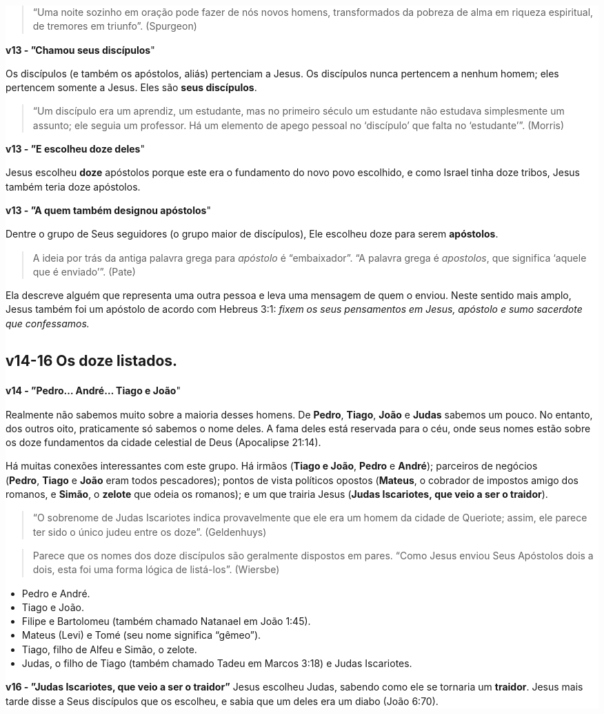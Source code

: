 > “Uma noite sozinho em oração pode fazer de nós novos homens, transformados da pobreza de alma em riqueza espiritual, de tremores em triunfo”. (Spurgeon)

**v13 - ”Chamou seus discípulos**"

Os discípulos (e também os apóstolos, aliás) pertenciam a Jesus. Os discípulos nunca pertencem a nenhum homem; eles pertencem somente a Jesus. Eles são **seus discípulos**.

> “Um discípulo era um aprendiz, um estudante, mas no primeiro século um estudante não estudava simplesmente um assunto; ele seguia um professor. Há um elemento de apego pessoal no ‘discípulo’ que falta no ‘estudante’”. (Morris)

**v13 - ”E escolheu doze deles**"

Jesus escolheu **doze** apóstolos porque este era o fundamento do novo povo escolhido, e como Israel tinha doze tribos, Jesus também teria doze apóstolos.

**v13 - ”A quem também designou apóstolos**"

Dentre o grupo de Seus seguidores (o grupo maior de discípulos), Ele escolheu doze para serem **apóstolos**.

> A ideia por trás da antiga palavra grega para *apóstolo* é “embaixador”. “A palavra grega é *apostolos*, que significa ‘aquele que é enviado’”. (Pate)

Ela descreve alguém que representa uma outra pessoa e leva uma mensagem de quem o enviou. Neste sentido mais amplo, Jesus também foi um apóstolo de acordo com Hebreus 3:1: *fixem os seus pensamentos em Jesus, apóstolo e sumo sacerdote que confessamos.*

## **v14-16 Os doze listados.**

**v14 - ”Pedro… André… Tiago e João**"

Realmente não sabemos muito sobre a maioria desses homens. De **Pedro**, **Tiago**, **João** e **Judas** sabemos um pouco. No entanto, dos outros oito, praticamente só sabemos o nome deles. A fama deles está reservada para o céu, onde seus nomes estão sobre os doze fundamentos da cidade celestial de Deus (Apocalipse 21:14).

Há muitas conexões interessantes com este grupo. Há irmãos (**Tiago e João**, **Pedro** e **André**); parceiros de negócios (**Pedro**, **Tiago** e **João** eram todos pescadores); pontos de vista políticos opostos (**Mateus**, o cobrador de impostos amigo dos romanos, e **Simão**, o **zelote** que odeia os romanos); e um que trairia Jesus (**Judas Iscariotes, que veio a ser o traidor**).

> “O sobrenome de Judas Iscariotes indica provavelmente que ele era um homem da cidade de Queriote; assim, ele parece ter sido o único judeu entre os doze”. (Geldenhuys)

> Parece que os nomes dos doze discípulos são geralmente dispostos em pares. “Como Jesus enviou Seus Apóstolos dois a dois, esta foi uma forma lógica de listá-los”. (Wiersbe)

- Pedro e André.
- Tiago e João.
- Filipe e Bartolomeu (também chamado Natanael em João 1:45).
- Mateus (Levi) e Tomé (seu nome significa “gêmeo”).
- Tiago, filho de Alfeu e Simão, o zelote.
- Judas, o filho de Tiago (também chamado Tadeu em Marcos 3:18) e Judas Iscariotes.

**v16 - ”Judas Iscariotes, que veio a ser o traidor”**
Jesus escolheu Judas, sabendo como ele se tornaria um **traidor**. Jesus mais tarde disse a Seus discípulos que os escolheu, e sabia que um deles era um diabo (João 6:70).

